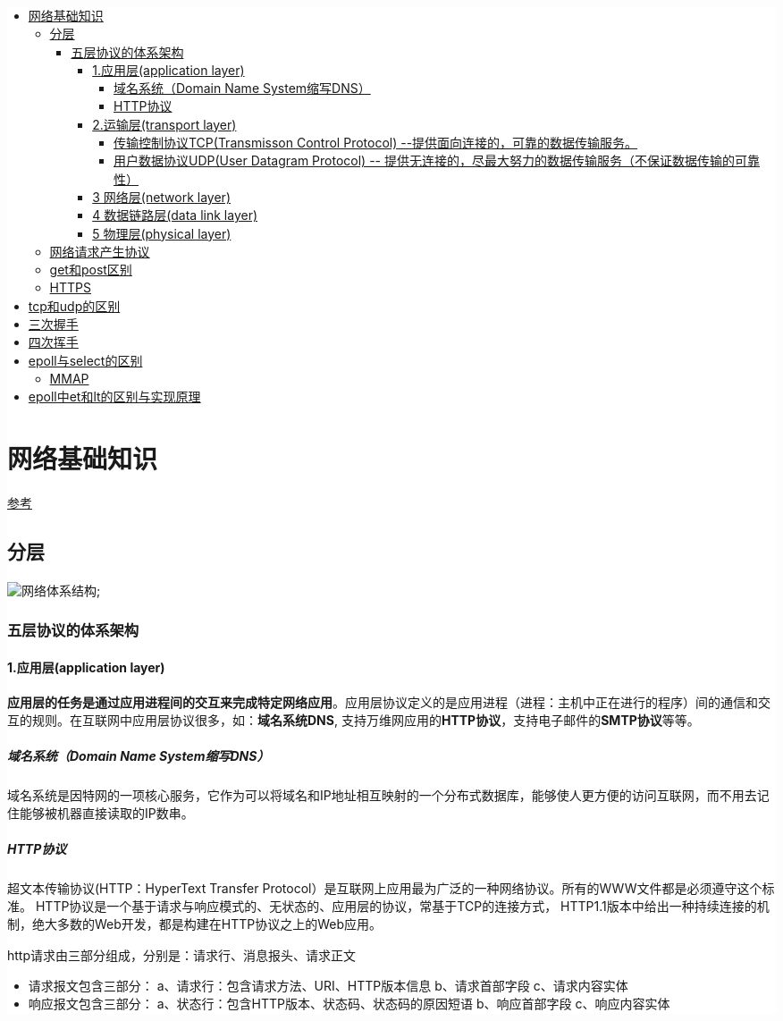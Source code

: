 - [网络基础知识](#%E7%BD%91%E7%BB%9C%E5%9F%BA%E7%A1%80%E7%9F%A5%E8%AF%86)
  - [分层](#%E5%88%86%E5%B1%82)
    - [五层协议的体系架构](#%E4%BA%94%E5%B1%82%E5%8D%8F%E8%AE%AE%E7%9A%84%E4%BD%93%E7%B3%BB%E6%9E%B6%E6%9E%84)
      - [1.应用层(application layer)](#1%E5%BA%94%E7%94%A8%E5%B1%82application-layer)
        - [域名系统（Domain Name System缩写DNS）](#%E5%9F%9F%E5%90%8D%E7%B3%BB%E7%BB%9Fdomain-name-system%E7%BC%A9%E5%86%99dns)
        - [HTTP协议](#http%E5%8D%8F%E8%AE%AE)
      - [2.运输层(transport layer)](#2%E8%BF%90%E8%BE%93%E5%B1%82transport-layer)
        - [传输控制协议TCP(Transmisson Control Protocol) --提供面向连接的，可靠的数据传输服务。](#%E4%BC%A0%E8%BE%93%E6%8E%A7%E5%88%B6%E5%8D%8F%E8%AE%AEtcptransmisson-control-protocol---%E6%8F%90%E4%BE%9B%E9%9D%A2%E5%90%91%E8%BF%9E%E6%8E%A5%E7%9A%84%E5%8F%AF%E9%9D%A0%E7%9A%84%E6%95%B0%E6%8D%AE%E4%BC%A0%E8%BE%93%E6%9C%8D%E5%8A%A1)
        - [用户数据协议UDP(User Datagram Protocol) -- 提供无连接的，尽最大努力的数据传输服务（不保证数据传输的可靠性）](#%E7%94%A8%E6%88%B7%E6%95%B0%E6%8D%AE%E5%8D%8F%E8%AE%AEudpuser-datagram-protocol----%E6%8F%90%E4%BE%9B%E6%97%A0%E8%BF%9E%E6%8E%A5%E7%9A%84%E5%B0%BD%E6%9C%80%E5%A4%A7%E5%8A%AA%E5%8A%9B%E7%9A%84%E6%95%B0%E6%8D%AE%E4%BC%A0%E8%BE%93%E6%9C%8D%E5%8A%A1%E4%B8%8D%E4%BF%9D%E8%AF%81%E6%95%B0%E6%8D%AE%E4%BC%A0%E8%BE%93%E7%9A%84%E5%8F%AF%E9%9D%A0%E6%80%A7)
      - [3 网络层(network layer)](#3-%E7%BD%91%E7%BB%9C%E5%B1%82network-layer)
      - [4 数据链路层(data link layer)](#4-%E6%95%B0%E6%8D%AE%E9%93%BE%E8%B7%AF%E5%B1%82data-link-layer)
      - [5 物理层(physical layer)](#5-%E7%89%A9%E7%90%86%E5%B1%82physical-layer)
  - [网络请求产生协议](#%E7%BD%91%E7%BB%9C%E8%AF%B7%E6%B1%82%E4%BA%A7%E7%94%9F%E5%8D%8F%E8%AE%AE)
  - [get和post区别](#get%E5%92%8Cpost%E5%8C%BA%E5%88%AB)
  - [HTTPS](#https)
- [tcp和udp的区别](#tcp%E5%92%8Cudp%E7%9A%84%E5%8C%BA%E5%88%AB)
- [三次握手](#%E4%B8%89%E6%AC%A1%E6%8F%A1%E6%89%8B)
- [四次挥手](#%E5%9B%9B%E6%AC%A1%E6%8C%A5%E6%89%8B)
- [epoll与select的区别](#epoll%E4%B8%8Eselect%E7%9A%84%E5%8C%BA%E5%88%AB)
  - [MMAP](#mmap)
- [epoll中et和lt的区别与实现原理](#epoll%E4%B8%ADet%E5%92%8Clt%E7%9A%84%E5%8C%BA%E5%88%AB%E4%B8%8E%E5%AE%9E%E7%8E%B0%E5%8E%9F%E7%90%86)

# 网络基础知识
[参考](https://www.imooc.com/article/48819)
## 分层
![网络体系结构](../java/pic/网络结构分层.png);
### 五层协议的体系架构
#### 1.应用层(application layer)
**应用层的任务是通过应用进程间的交互来完成特定网络应用**。应用层协议定义的是应用进程（进程：主机中正在进行的程序）间的通信和交互的规则。在互联网中应用层协议很多，如：**域名系统DNS**, 支持万维网应用的**HTTP协议**，支持电子邮件的**SMTP协议**等等。

##### 域名系统（Domain Name System缩写DNS）
域名系统是因特网的一项核心服务，它作为可以将域名和IP地址相互映射的一个分布式数据库，能够使人更方便的访问互联网，而不用去记住能够被机器直接读取的IP数串。

##### HTTP协议
超文本传输协议(HTTP：HyperText Transfer Protocol）是互联网上应用最为广泛的一种网络协议。所有的WWW文件都是必须遵守这个标准。
HTTP协议是一个基于请求与响应模式的、无状态的、应用层的协议，常基于TCP的连接方式，
HTTP1.1版本中给出一种持续连接的机制，绝大多数的Web开发，都是构建在HTTP协议之上的Web应用。

http请求由三部分组成，分别是：请求行、消息报头、请求正文
- 请求报文包含三部分：
a、请求行：包含请求方法、URI、HTTP版本信息
b、请求首部字段
c、请求内容实体
- 响应报文包含三部分：
a、状态行：包含HTTP版本、状态码、状态码的原因短语
b、响应首部字段
c、响应内容实体
